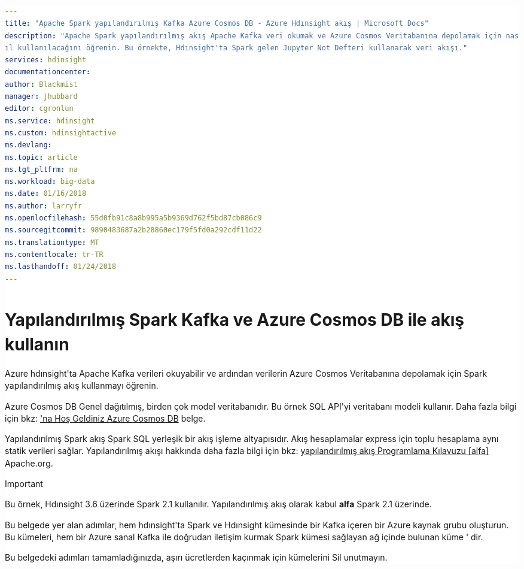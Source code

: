 ```yaml
---
title: "Apache Spark yapılandırılmış Kafka Azure Cosmos DB - Azure Hdınsight akış | Microsoft Docs"
description: "Apache Spark yapılandırılmış akış Apache Kafka veri okumak ve Azure Cosmos Veritabanına depolamak için nasıl kullanılacağını öğrenin. Bu örnekte, Hdınsight'ta Spark gelen Jupyter Not Defteri kullanarak veri akışı."
services: hdinsight
documentationcenter: 
author: Blackmist
manager: jhubbard
editor: cgronlun
ms.service: hdinsight
ms.custom: hdinsightactive
ms.devlang: 
ms.topic: article
ms.tgt_pltfrm: na
ms.workload: big-data
ms.date: 01/16/2018
ms.author: larryfr
ms.openlocfilehash: 55d0fb91c8a8b995a5b9369d762f5bd87cb086c9
ms.sourcegitcommit: 9890483687a2b28860ec179f5fd0a292cdf11d22
ms.translationtype: MT
ms.contentlocale: tr-TR
ms.lasthandoff: 01/24/2018
---
```

# <a name="use-spark-structured-streaming-with-kafka-and-azure-cosmos-db"></a>Yapılandırılmış Spark Kafka ve Azure Cosmos DB ile akış kullanın

Azure hdınsight'ta Apache Kafka verileri okuyabilir ve ardından verilerin Azure Cosmos Veritabanına depolamak için Spark yapılandırılmış akış kullanmayı öğrenin.

Azure Cosmos DB Genel dağıtılmış, birden çok model veritabanıdır. Bu örnek SQL API'yi veritabanı modeli kullanır. Daha fazla bilgi için bkz: ['na Hoş Geldiniz Azure Cosmos DB](../cosmos-db/introduction.md) belge.

Yapılandırılmış Spark akış Spark SQL yerleşik bir akış işleme altyapısıdır. Akış hesaplamalar express için toplu hesaplama aynı statik verileri sağlar. Yapılandırılmış akışı hakkında daha fazla bilgi için bkz: [yapılandırılmış akış Programlama Kılavuzu [alfa]](http://spark.apache.org/docs/2.1.0/structured-streaming-programming-guide.html) Apache.org.

> [!IMPORTANT]
> Bu örnek, Hdınsight 3.6 üzerinde Spark 2.1 kullanılır. Yapılandırılmış akış olarak kabul __alfa__ Spark 2.1 üzerinde.
>
> Bu belgede yer alan adımlar, hem hdınsight'ta Spark ve Hdınsight kümesinde bir Kafka içeren bir Azure kaynak grubu oluşturun. Bu kümeleri, hem bir Azure sanal Kafka ile doğrudan iletişim kurmak Spark kümesi sağlayan ağ içinde bulunan küme ' dir.
>
> Bu belgedeki adımları tamamladığınızda, aşırı ücretlerden kaçınmak için kümelerini Sil unutmayın.
